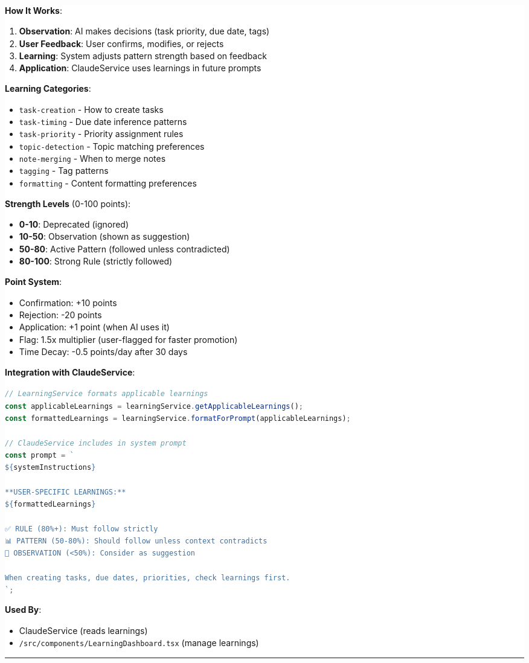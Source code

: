 **How It Works**:
1. **Observation**: AI makes decisions (task priority, due date, tags)
2. **User Feedback**: User confirms, modifies, or rejects
3. **Learning**: System adjusts pattern strength based on feedback
4. **Application**: ClaudeService uses learnings in future prompts

**Learning Categories**:
- `task-creation` - How to create tasks
- `task-timing` - Due date inference patterns
- `task-priority` - Priority assignment rules
- `topic-detection` - Topic matching preferences
- `note-merging` - When to merge notes
- `tagging` - Tag patterns
- `formatting` - Content formatting preferences

**Strength Levels** (0-100 points):
- **0-10**: Deprecated (ignored)
- **10-50**: Observation (shown as suggestion)
- **50-80**: Active Pattern (followed unless contradicted)
- **80-100**: Strong Rule (strictly followed)

**Point System**:
- Confirmation: +10 points
- Rejection: -20 points
- Application: +1 point (when AI uses it)
- Flag: 1.5x multiplier (user-flagged for faster promotion)
- Time Decay: -0.5 points/day after 30 days

**Integration with ClaudeService**:
```typescript
// LearningService formats applicable learnings
const applicableLearnings = learningService.getApplicableLearnings();
const formattedLearnings = learningService.formatForPrompt(applicableLearnings);

// ClaudeService includes in system prompt
const prompt = `
${systemInstructions}

**USER-SPECIFIC LEARNINGS:**
${formattedLearnings}

✅ RULE (80%+): Must follow strictly
📊 PATTERN (50-80%): Should follow unless context contradicts
🔬 OBSERVATION (<50%): Consider as suggestion

When creating tasks, due dates, priorities, check learnings first.
`;
```

**Used By**:
- ClaudeService (reads learnings)
- `/src/components/LearningDashboard.tsx` (manage learnings)

---
